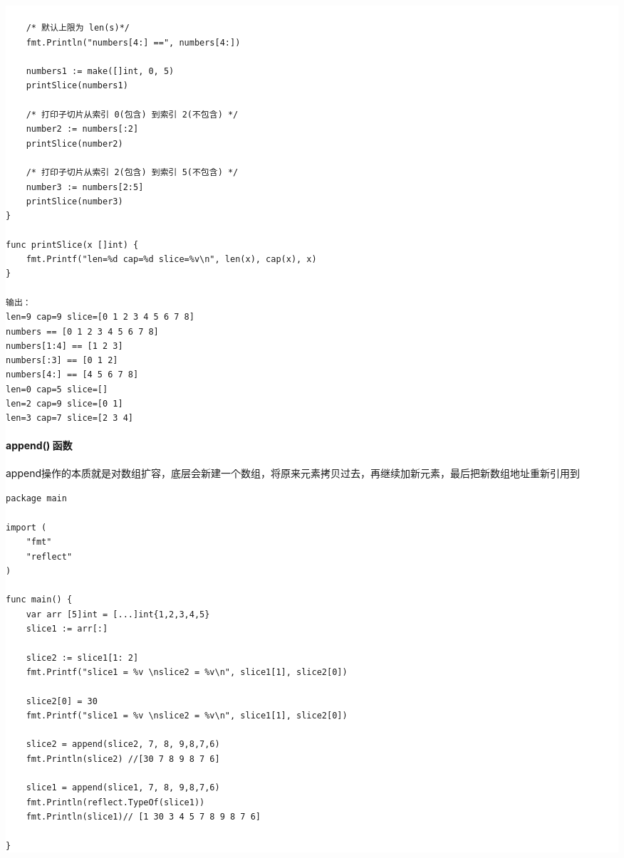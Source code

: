 ```

	/* 默认上限为 len(s)*/
	fmt.Println("numbers[4:] ==", numbers[4:])

	numbers1 := make([]int, 0, 5)
	printSlice(numbers1)

	/* 打印子切片从索引 0(包含) 到索引 2(不包含) */
	number2 := numbers[:2]
	printSlice(number2)

	/* 打印子切片从索引 2(包含) 到索引 5(不包含) */
	number3 := numbers[2:5]
	printSlice(number3)
}

func printSlice(x []int) {
	fmt.Printf("len=%d cap=%d slice=%v\n", len(x), cap(x), x)
}

输出：
len=9 cap=9 slice=[0 1 2 3 4 5 6 7 8]
numbers == [0 1 2 3 4 5 6 7 8]
numbers[1:4] == [1 2 3]
numbers[:3] == [0 1 2]
numbers[4:] == [4 5 6 7 8]
len=0 cap=5 slice=[]
len=2 cap=9 slice=[0 1]
len=3 cap=7 slice=[2 3 4]
```

#### **append()** 函数

append操作的本质就是对数组扩容，底层会新建一个数组，将原来元素拷贝过去，再继续加新元素，最后把新数组地址重新引用到

```
package main

import (
	"fmt"
	"reflect"
)

func main() {
	var arr [5]int = [...]int{1,2,3,4,5}
	slice1 := arr[:]

	slice2 := slice1[1: 2]
	fmt.Printf("slice1 = %v \nslice2 = %v\n", slice1[1], slice2[0])

	slice2[0] = 30
	fmt.Printf("slice1 = %v \nslice2 = %v\n", slice1[1], slice2[0])

	slice2 = append(slice2, 7, 8, 9,8,7,6)
	fmt.Println(slice2) //[30 7 8 9 8 7 6]

	slice1 = append(slice1, 7, 8, 9,8,7,6)
	fmt.Println(reflect.TypeOf(slice1))
	fmt.Println(slice1)// [1 30 3 4 5 7 8 9 8 7 6]

}
```
